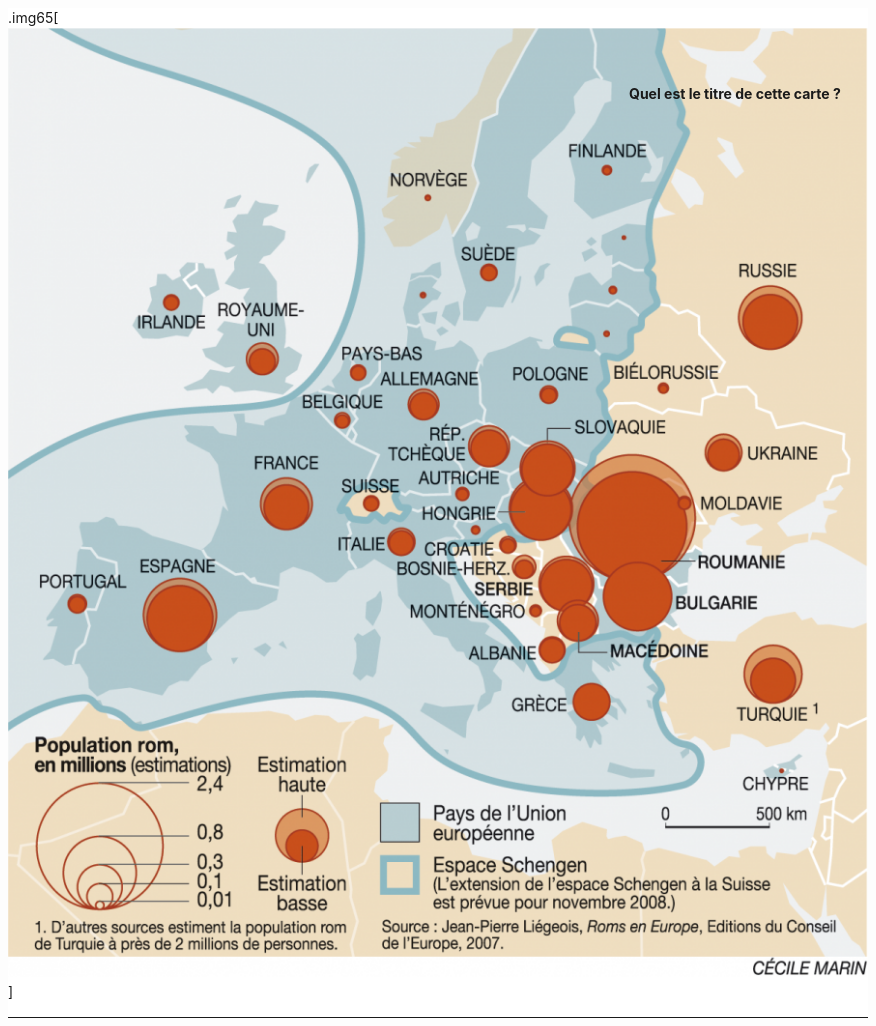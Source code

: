 .img65[![](img/map_title_1.png)]

<span style="text-align: left; position: absolute; top: 100px; right: 35px;width: 280px;"><strong>Quel est le titre de cette carte ?</strong></span>

---